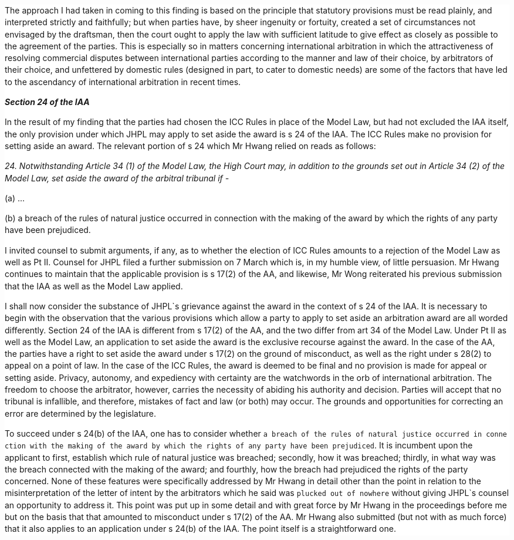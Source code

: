 The approach I had taken in coming to this finding is based on the principle that statutory provisions must be read plainly, and interpreted strictly and faithfully; but when parties have, by sheer ingenuity or fortuity, created a set of circumstances not envisaged by the draftsman, then the court ought to apply the law with sufficient latitude to give effect as closely as possible to the agreement of the parties. This is especially so in matters concerning international arbitration in which the attractiveness of resolving commercial disputes between international parties according to the manner and law of their choice, by arbitrators of their choice, and unfettered by domestic rules (designed in part, to cater to domestic needs) are some of the factors that have led to the ascendancy of international arbitration in recent times. 

**_Section 24 of the IAA_** 

In the result of my finding that the parties had chosen the ICC Rules in place of the Model Law, but had not excluded the IAA itself, the only provision under which JHPL may apply to set aside the award is s 24 of the IAA. The ICC Rules make no provision for setting aside an award. The relevant portion of s 24 which Mr Hwang relied on reads as follows: 

_24. Notwithstanding Article 34 (1) of the Model Law, the High Court may, in addition to the grounds set out in Article 34 (2) of the Model Law, set aside the award of the arbitral tribunal if -_ 

 (a) ... 

 (b) a breach of the rules of natural justice occurred in connection with the making of the award by which the rights of any party have been prejudiced. 

I invited counsel to submit arguments, if any, as to whether the election of ICC Rules amounts to a rejection of the Model Law as well as Pt II. Counsel for JHPL filed a further submission on 7 March which is, in my humble view, of little persuasion. Mr Hwang continues to maintain that the applicable provision is s 17(2) of the AA, and likewise, Mr Wong reiterated his previous submission that the IAA as well as the Model Law applied. 


I shall now consider the substance of JHPL`s grievance against the award in the context of s 24 of the IAA. It is necessary to begin with the observation that the various provisions which allow a party to apply to set aside an arbitration award are all worded differently. Section 24 of the IAA is different from s 17(2) of the AA, and the two differ from art 34 of the Model Law. Under Pt II as well as the Model Law, an application to set aside the award is the exclusive recourse against the award. In the case of the AA, the parties have a right to set aside the award under s 17(2) on the ground of misconduct, as well as the right under s 28(2) to appeal on a point of law. In the case of the ICC Rules, the award is deemed to be final and no provision is made for appeal or setting aside. Privacy, autonomy, and expediency with certainty are the watchwords in the orb of international arbitration. The freedom to choose the arbitrator, however, carries the necessity of abiding his authority and decision. Parties will accept that no tribunal is infallible, and therefore, mistakes of fact and law (or both) may occur. The grounds and opportunities for correcting an error are determined by the legislature. 

To succeed under s 24(b) of the IAA, one has to consider whether `a breach of the rules of natural justice occurred in connection with the making of the award by which the rights of any party have been prejudiced`. It is incumbent upon the applicant to first, establish which rule of natural justice was breached; secondly, how it was breached; thirdly, in what way was the breach connected with the making of the award; and fourthly, how the breach had prejudiced the rights of the party concerned. None of these features were specifically addressed by Mr Hwang in detail other than the point in relation to the misinterpretation of the letter of intent by the arbitrators which he said was `plucked out of nowhere` without giving JHPL`s counsel an opportunity to address it. This point was put up in some detail and with great force by Mr Hwang in the proceedings before me but on the basis that that amounted to misconduct under s 17(2) of the AA. Mr Hwang also submitted (but not with as much force) that it also applies to an application under s 24(b) of the IAA. The point itself is a straightforward one. 
